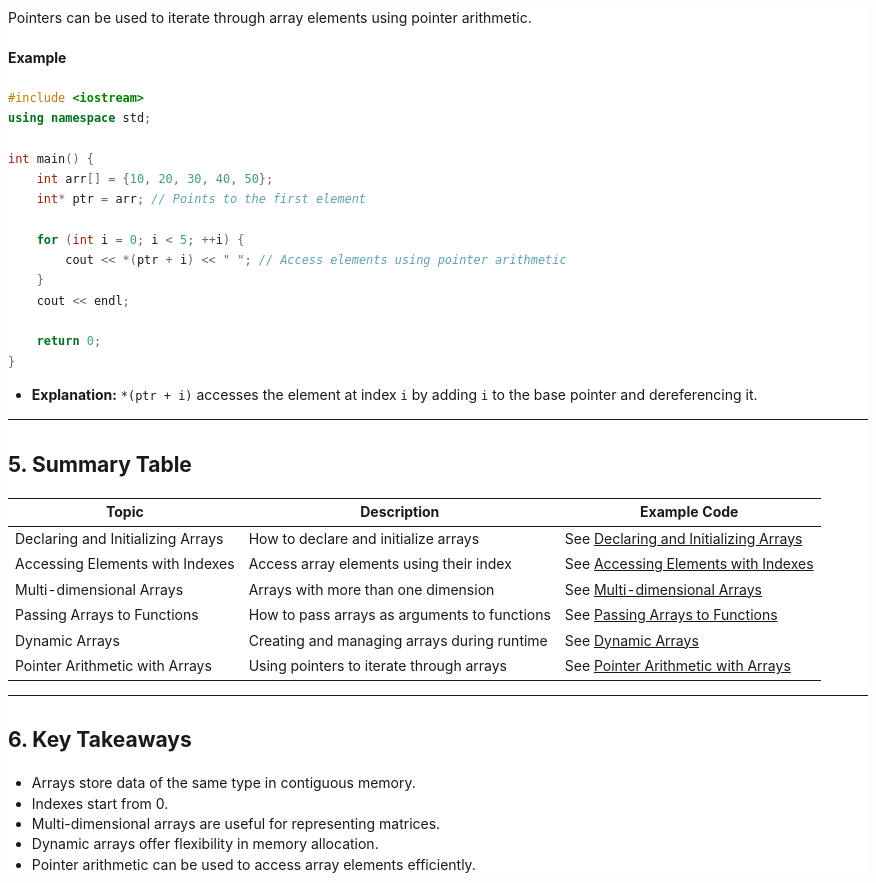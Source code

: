 Pointers can be used to iterate through array elements using pointer arithmetic.

#### Example

```cpp
#include <iostream>
using namespace std;

int main() {
    int arr[] = {10, 20, 30, 40, 50};
    int* ptr = arr; // Points to the first element

    for (int i = 0; i < 5; ++i) {
        cout << *(ptr + i) << " "; // Access elements using pointer arithmetic
    }
    cout << endl;

    return 0;
}
```

- **Explanation:** `*(ptr + i)` accesses the element at index `i` by adding `i` to the base pointer and dereferencing it.

---

## 5. Summary Table

| Topic                             | Description                                  | Example Code                                                 |
| --------------------------------- | -------------------------------------------- | ------------------------------------------------------------ |
| Declaring and Initializing Arrays | How to declare and initialize arrays         | See [Declaring and Initializing Arrays](#21-declaring-and-initializing-arrays) |
| Accessing Elements with Indexes   | Access array elements using their index      | See [Accessing Elements with Indexes](#22-accessing-elements-with-indexes) |
| Multi-dimensional Arrays          | Arrays with more than one dimension          | See [Multi-dimensional Arrays](#31-multi-dimensional-arrays) |
| Passing Arrays to Functions       | How to pass arrays as arguments to functions | See [Passing Arrays to Functions](#32-passing-arrays-to-functions) |
| Dynamic Arrays                    | Creating and managing arrays during runtime  | See [Dynamic Arrays](#41-dynamic-arrays-using-new-and-delete) |
| Pointer Arithmetic with Arrays    | Using pointers to iterate through arrays     | See [Pointer Arithmetic with Arrays](#42-pointer-arithmetic-with-arrays) |

---

## 6. Key Takeaways

- Arrays store data of the same type in contiguous memory.
- Indexes start from 0.
- Multi-dimensional arrays are useful for representing matrices.
- Dynamic arrays offer flexibility in memory allocation.
- Pointer arithmetic can be used to access array elements efficiently.



